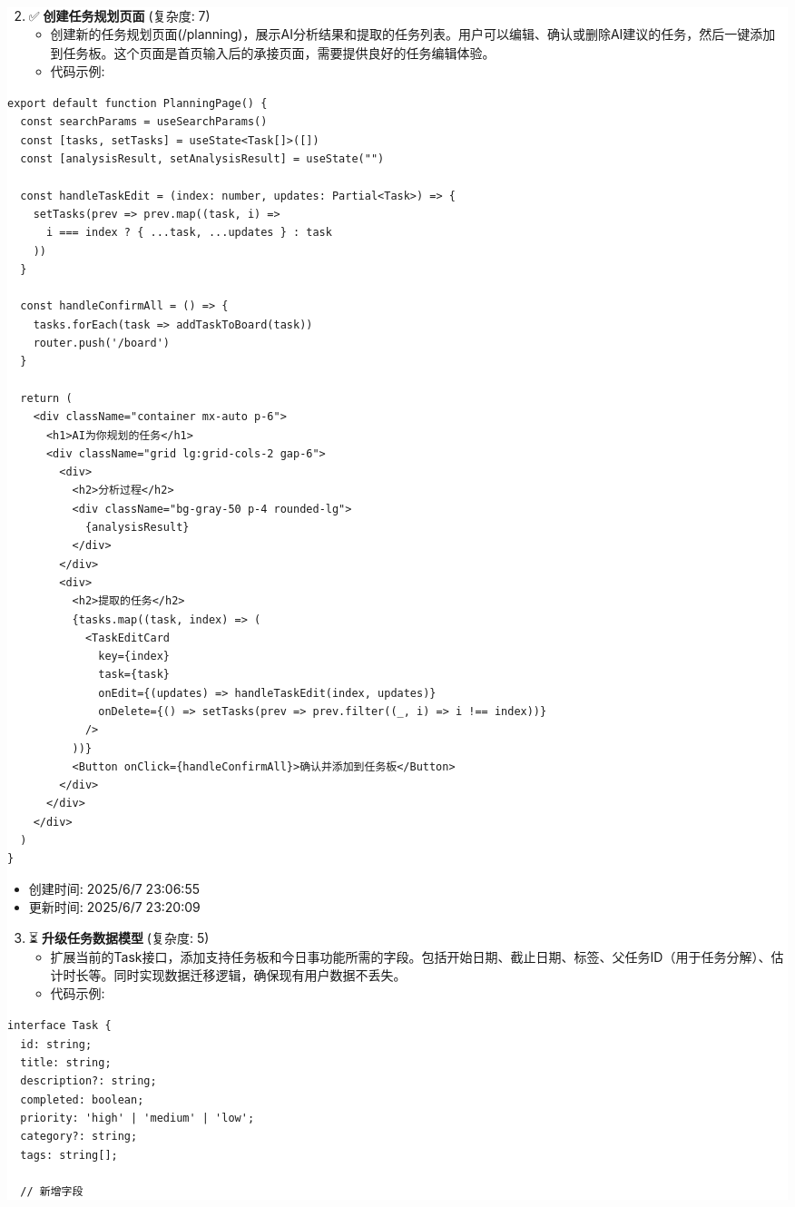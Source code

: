 2. ✅ **创建任务规划页面** (复杂度: 7)
   - 创建新的任务规划页面(/planning)，展示AI分析结果和提取的任务列表。用户可以编辑、确认或删除AI建议的任务，然后一键添加到任务板。这个页面是首页输入后的承接页面，需要提供良好的任务编辑体验。
   - 代码示例:
```
export default function PlanningPage() {
  const searchParams = useSearchParams()
  const [tasks, setTasks] = useState<Task[]>([])
  const [analysisResult, setAnalysisResult] = useState("")
  
  const handleTaskEdit = (index: number, updates: Partial<Task>) => {
    setTasks(prev => prev.map((task, i) => 
      i === index ? { ...task, ...updates } : task
    ))
  }
  
  const handleConfirmAll = () => {
    tasks.forEach(task => addTaskToBoard(task))
    router.push('/board')
  }
  
  return (
    <div className="container mx-auto p-6">
      <h1>AI为你规划的任务</h1>
      <div className="grid lg:grid-cols-2 gap-6">
        <div>
          <h2>分析过程</h2>
          <div className="bg-gray-50 p-4 rounded-lg">
            {analysisResult}
          </div>
        </div>
        <div>
          <h2>提取的任务</h2>
          {tasks.map((task, index) => (
            <TaskEditCard 
              key={index}
              task={task}
              onEdit={(updates) => handleTaskEdit(index, updates)}
              onDelete={() => setTasks(prev => prev.filter((_, i) => i !== index))}
            />
          ))}
          <Button onClick={handleConfirmAll}>确认并添加到任务板</Button>
        </div>
      </div>
    </div>
  )
}
```
   - 创建时间: 2025/6/7 23:06:55
   - 更新时间: 2025/6/7 23:20:09

3. ⏳ **升级任务数据模型** (复杂度: 5)
   - 扩展当前的Task接口，添加支持任务板和今日事功能所需的字段。包括开始日期、截止日期、标签、父任务ID（用于任务分解）、估计时长等。同时实现数据迁移逻辑，确保现有用户数据不丢失。
   - 代码示例:
```
interface Task {
  id: string;
  title: string;
  description?: string;
  completed: boolean;
  priority: 'high' | 'medium' | 'low';
  category?: string;
  tags: string[];
  
  // 新增字段
```